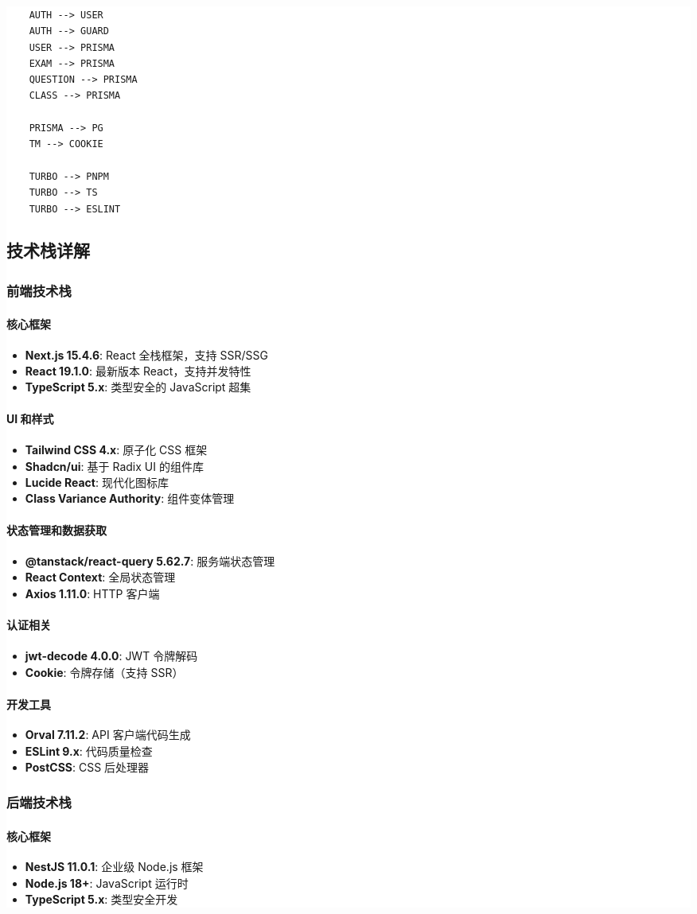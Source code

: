 ```mermaid
    AUTH --> USER
    AUTH --> GUARD
    USER --> PRISMA
    EXAM --> PRISMA
    QUESTION --> PRISMA
    CLASS --> PRISMA
    
    PRISMA --> PG
    TM --> COOKIE
    
    TURBO --> PNPM
    TURBO --> TS
    TURBO --> ESLINT
```

## 技术栈详解

### 前端技术栈

#### 核心框架
- **Next.js 15.4.6**: React 全栈框架，支持 SSR/SSG
- **React 19.1.0**: 最新版本 React，支持并发特性
- **TypeScript 5.x**: 类型安全的 JavaScript 超集

#### UI 和样式
- **Tailwind CSS 4.x**: 原子化 CSS 框架
- **Shadcn/ui**: 基于 Radix UI 的组件库
- **Lucide React**: 现代化图标库
- **Class Variance Authority**: 组件变体管理

#### 状态管理和数据获取
- **@tanstack/react-query 5.62.7**: 服务端状态管理
- **React Context**: 全局状态管理
- **Axios 1.11.0**: HTTP 客户端

#### 认证相关
- **jwt-decode 4.0.0**: JWT 令牌解码
- **Cookie**: 令牌存储（支持 SSR）

#### 开发工具
- **Orval 7.11.2**: API 客户端代码生成
- **ESLint 9.x**: 代码质量检查
- **PostCSS**: CSS 后处理器

### 后端技术栈

#### 核心框架
- **NestJS 11.0.1**: 企业级 Node.js 框架
- **Node.js 18+**: JavaScript 运行时
- **TypeScript 5.x**: 类型安全开发
